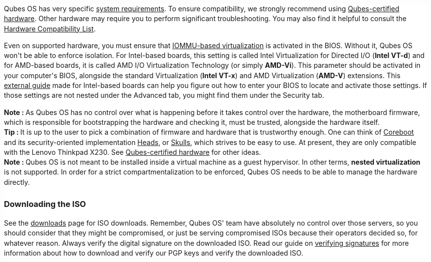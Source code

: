 Qubes OS has very specific [system requirements].
To ensure compatibility, we strongly recommend using [Qubes-certified hardware].
Other hardware may require you to perform significant troubleshooting.
You may also find it helpful to consult the [Hardware Compatibility List].

Even on supported hardware, you must ensure that [IOMMU-based virtualization](https://en.wikipedia.org/wiki/Input%E2%80%93output_memory_management_unit#Virtualization) is activated in the BIOS. 
Without it, Qubes OS won't be able to enforce isolation. 
For Intel-based boards, this setting is called Intel Virtualization for Directed I/O (**Intel VT-d**) and for AMD-based boards, it is called  AMD I/O Virtualization Technology (or simply **AMD-Vi**). 
This parameter should be activated in your computer's BIOS, alongside the standard Virtualization (**Intel VT-x**) and AMD Virtualization (**AMD-V**) extensions. 
This [external guide](https://www.intel.in/content/www/in/en/support/articles/000007139/server-products.html) made for Intel-based boards can help you figure out how to enter your BIOS to locate and activate those settings. 
If those settings are not nested under the Advanced tab, you might find them under the Security tab.

<div class="alert alert-info" role="alert">
    <i class="fa fa-question-circle"></i>
    <b>Note : </b> As Qubes OS has no control over what is happening before it takes control over the hardware, the motherboard firmware, which is responsible for bootstrapping the hardware and checking it, must be trusted, alongside the hardware itself.
</div>

<div class="alert alert-success" role="alert">
    <i class="fa fa-info-circle"></i>
    <b>Tip : </b> It is up to the user to pick a combination of firmware and hardware that is trustworthy enough. 
    One can think of <a href="https://www.coreboot.org/">Coreboot</a> and its security-oriented implementation <a href="http://osresearch.net/">Heads</a>, or <a href="https://github.com/merge/skulls">Skulls</a>, which strives to be easy to use. 
    At present, they are only compatible with the Lenovo Thinkpad X230. See <a href="/de/doc/certified-hardware">Qubes-certified hardware</a> for other ideas.   
</div>

<div class="alert alert-info" role="alert">
    <i class="fa fa-question-circle"></i>
    <b>Note : </b> Qubes OS is not meant to be installed inside a virtual machine as a guest hypervisor. 
    In other terms, <b>nested virtualization</b> is not supported. 
    In order for a strict compartmentalization to be enforced, Qubes OS needs to be able to manage the hardware directly. 
</div>

### Downloading the ISO ###

See the [downloads] page for ISO downloads. Remember, Qubes OS' team have absolutely no control over those servers, so you should consider that they might be compromised, or just be serving compromised ISOs because their operators decided so, for whatever reason. 
Always verify the digital signature on the downloaded ISO. Read our guide on [verifying signatures] for more information about how to download and verify our PGP keys and verify the downloaded ISO.


[QSB #46]: /news/2019/01/23/qsb-46/
[system requirements]: /de/doc/system-requirements/
[Qubes-certified hardware]: /de/doc/certified-hardware/
[Hardware Compatibility List]: /de/hcl/
[live USB]: /de/doc/live-usb/
[downloads]: /de/downloads/
[verifying signatures]: /de/security/verifying-signatures/
[security considerations]: /de/doc/install-security/
[Custom Installation]: /de/doc/custom-install/
[Upgrade Guides]: /de/doc/upgrade/
[Rufus]: https://rufus.akeo.ie/
[documentation]: /de/doc/
[improving]: /de/doc/doc-guidelines/
[mailing lists]: /de/support/
[help]: /de/help/